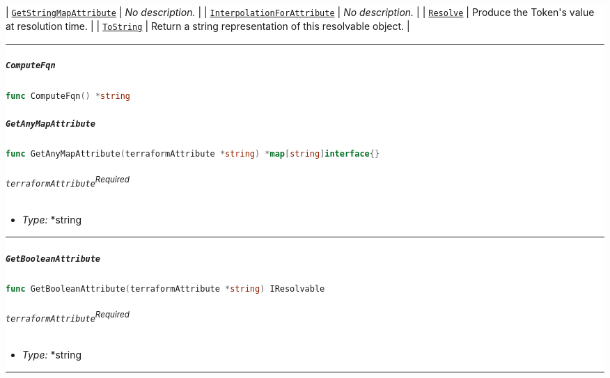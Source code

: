 | <code><a href="#@cdktf/provider-opentelekomcloud.dataOpentelekomcloudErRouteTablesV3.DataOpentelekomcloudErRouteTablesV3RouteTablesOutputReference.getStringMapAttribute">GetStringMapAttribute</a></code> | *No description.* |
| <code><a href="#@cdktf/provider-opentelekomcloud.dataOpentelekomcloudErRouteTablesV3.DataOpentelekomcloudErRouteTablesV3RouteTablesOutputReference.interpolationForAttribute">InterpolationForAttribute</a></code> | *No description.* |
| <code><a href="#@cdktf/provider-opentelekomcloud.dataOpentelekomcloudErRouteTablesV3.DataOpentelekomcloudErRouteTablesV3RouteTablesOutputReference.resolve">Resolve</a></code> | Produce the Token's value at resolution time. |
| <code><a href="#@cdktf/provider-opentelekomcloud.dataOpentelekomcloudErRouteTablesV3.DataOpentelekomcloudErRouteTablesV3RouteTablesOutputReference.toString">ToString</a></code> | Return a string representation of this resolvable object. |

---

##### `ComputeFqn` <a name="ComputeFqn" id="@cdktf/provider-opentelekomcloud.dataOpentelekomcloudErRouteTablesV3.DataOpentelekomcloudErRouteTablesV3RouteTablesOutputReference.computeFqn"></a>

```go
func ComputeFqn() *string
```

##### `GetAnyMapAttribute` <a name="GetAnyMapAttribute" id="@cdktf/provider-opentelekomcloud.dataOpentelekomcloudErRouteTablesV3.DataOpentelekomcloudErRouteTablesV3RouteTablesOutputReference.getAnyMapAttribute"></a>

```go
func GetAnyMapAttribute(terraformAttribute *string) *map[string]interface{}
```

###### `terraformAttribute`<sup>Required</sup> <a name="terraformAttribute" id="@cdktf/provider-opentelekomcloud.dataOpentelekomcloudErRouteTablesV3.DataOpentelekomcloudErRouteTablesV3RouteTablesOutputReference.getAnyMapAttribute.parameter.terraformAttribute"></a>

- *Type:* *string

---

##### `GetBooleanAttribute` <a name="GetBooleanAttribute" id="@cdktf/provider-opentelekomcloud.dataOpentelekomcloudErRouteTablesV3.DataOpentelekomcloudErRouteTablesV3RouteTablesOutputReference.getBooleanAttribute"></a>

```go
func GetBooleanAttribute(terraformAttribute *string) IResolvable
```

###### `terraformAttribute`<sup>Required</sup> <a name="terraformAttribute" id="@cdktf/provider-opentelekomcloud.dataOpentelekomcloudErRouteTablesV3.DataOpentelekomcloudErRouteTablesV3RouteTablesOutputReference.getBooleanAttribute.parameter.terraformAttribute"></a>

- *Type:* *string

---
